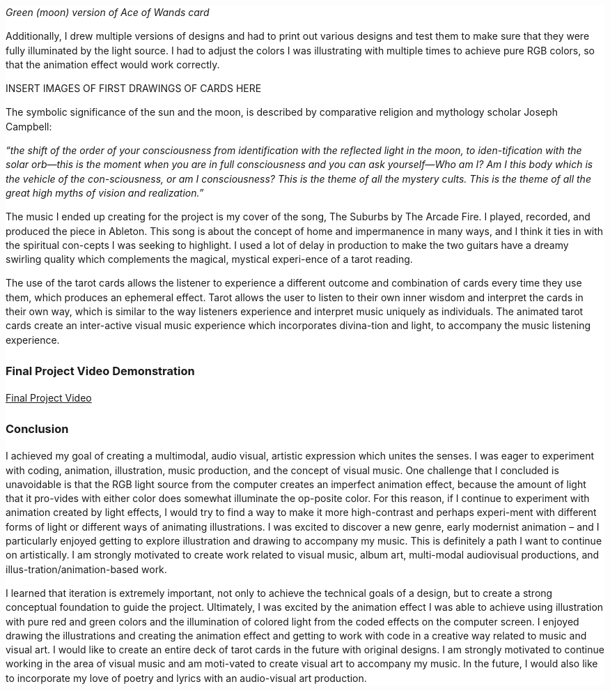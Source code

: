 *Green (moon) version of Ace of Wands card*

Additionally, I drew multiple versions of designs and had to print out various designs and test them to make sure that they were fully illuminated by the light source. I had to adjust the colors I was illustrating with multiple times to achieve pure RGB colors, so that the animation effect would work correctly. 

 INSERT IMAGES OF FIRST DRAWINGS OF CARDS HERE


The symbolic significance of the sun and the moon, is described by comparative religion and mythology scholar Joseph Campbell:

  *“the shift of the order of your consciousness from identification with the reflected light in the moon, to iden-tification with the solar orb—this is the moment when you are in full consciousness and you can ask yourself—Who am I? Am I this body which is the vehicle of the con-sciousness, or am I consciousness? This is the theme of all the mystery cults. This is the theme of all the great high myths of vision and realization.”*


The music I ended up creating for the project is my cover of the song, The Suburbs by The Arcade Fire. I played, recorded, and produced the piece in Ableton. This song is about the concept of home and impermanence in many ways, and I think it ties in with the spiritual con-cepts I was seeking to highlight. I used a lot of delay in production to make the two guitars have a dreamy swirling quality which complements the magical, mystical experi-ence of a tarot reading. 

The use of the tarot cards allows the listener to experience a different outcome and combination of cards every time they use them, which produces an ephemeral effect. Tarot allows the user to listen to their own inner wisdom and interpret the cards in their own way, which is similar to the way listeners experience and interpret music uniquely as individuals. The animated tarot cards create an inter-active visual music experience which incorporates divina-tion and light, to accompany the music listening experience. 

### Final Project Video Demonstration

[Final Project Video](https://youtu.be/aI0XV11hx7A)

### Conclusion

I achieved my goal of creating a multimodal, audio visual, artistic expression which unites the senses. I was eager to experiment with coding, animation, illustration, music production, and the concept of visual music. One challenge that I concluded is unavoidable is that the RGB light source from the computer creates an imperfect animation effect, because the amount of light that it pro-vides with either color does somewhat illuminate the op-posite color. For this reason, if I continue to experiment with animation created by light effects, I would try to find a way to make it more high-contrast and perhaps experi-ment with different forms of light or different ways of animating illustrations. I was excited to discover a new genre, early modernist animation – and I particularly enjoyed getting to explore illustration and drawing to accompany my music. This is definitely a path I want to continue on artistically. I am strongly motivated to create work related to visual music, album art, multi-modal audiovisual productions, and illus-tration/animation-based work.

I learned that iteration is extremely important, not only to achieve the technical goals of a design, but to create a strong conceptual foundation to guide the project. Ultimately, I was excited by the animation effect I was able to achieve using illustration with pure red and green colors and the illumination of colored light from the coded effects on the computer screen. I enjoyed drawing the illustrations and creating the animation effect and getting to work with code in a creative way related to music and visual art. I would like to create an entire deck of tarot cards in the future with original designs. I am strongly motivated to continue working in the area of visual music and am moti-vated to create visual art to accompany my music. In the future, I would also like to incorporate my love of poetry and lyrics with an audio-visual art production.






